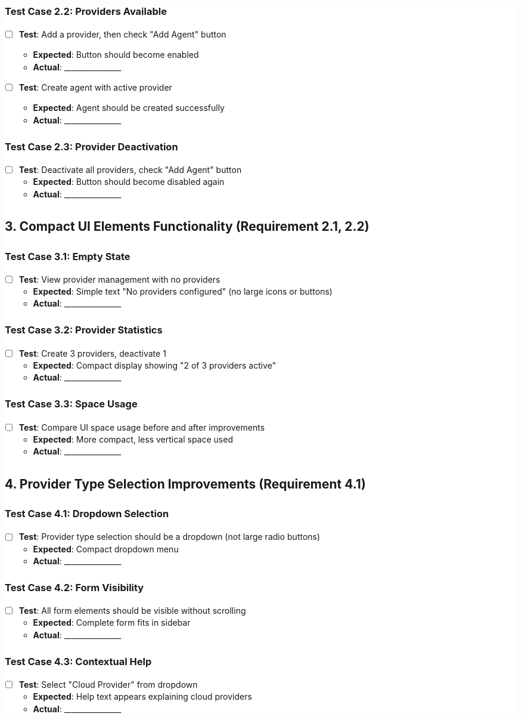 ### Test Case 2.2: Providers Available
- [ ] **Test**: Add a provider, then check "Add Agent" button
  - **Expected**: Button should become enabled
  - **Actual**: _______________

- [ ] **Test**: Create agent with active provider
  - **Expected**: Agent should be created successfully
  - **Actual**: _______________

### Test Case 2.3: Provider Deactivation
- [ ] **Test**: Deactivate all providers, check "Add Agent" button
  - **Expected**: Button should become disabled again
  - **Actual**: _______________

## 3. Compact UI Elements Functionality (Requirement 2.1, 2.2)

### Test Case 3.1: Empty State
- [ ] **Test**: View provider management with no providers
  - **Expected**: Simple text "No providers configured" (no large icons or buttons)
  - **Actual**: _______________

### Test Case 3.2: Provider Statistics
- [ ] **Test**: Create 3 providers, deactivate 1
  - **Expected**: Compact display showing "2 of 3 providers active"
  - **Actual**: _______________

### Test Case 3.3: Space Usage
- [ ] **Test**: Compare UI space usage before and after improvements
  - **Expected**: More compact, less vertical space used
  - **Actual**: _______________

## 4. Provider Type Selection Improvements (Requirement 4.1)

### Test Case 4.1: Dropdown Selection
- [ ] **Test**: Provider type selection should be a dropdown (not large radio buttons)
  - **Expected**: Compact dropdown menu
  - **Actual**: _______________

### Test Case 4.2: Form Visibility
- [ ] **Test**: All form elements should be visible without scrolling
  - **Expected**: Complete form fits in sidebar
  - **Actual**: _______________

### Test Case 4.3: Contextual Help
- [ ] **Test**: Select "Cloud Provider" from dropdown
  - **Expected**: Help text appears explaining cloud providers
  - **Actual**: _______________
